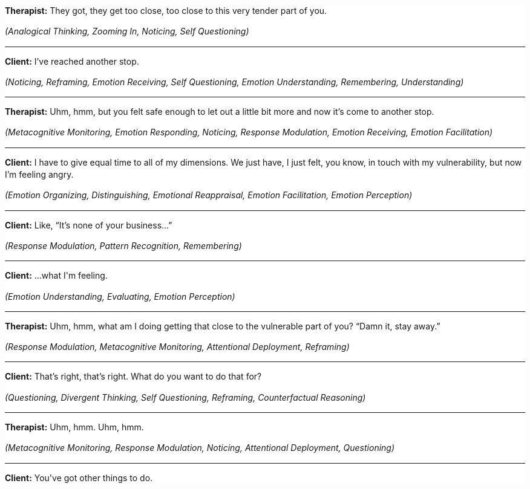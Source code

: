 **Therapist:** They got, they get too close, too close to this very tender part of you.

_(Analogical Thinking, Zooming In, Noticing, Self Questioning)_

---

**Client:** I’ve reached another stop.

_(Noticing, Reframing, Emotion Receiving, Self Questioning, Emotion Understanding, Remembering, Understanding)_

---

**Therapist:** Uhm, hmm, but you felt safe enough to let out a little bit more and now it’s come to another stop.

_(Metacognitive Monitoring, Emotion Responding, Noticing, Response Modulation, Emotion Receiving, Emotion Facilitation)_

---

**Client:** I have to give equal time to all of my dimensions. We just have, I just felt, you know, in touch with my vulnerability, but now I’m feeling angry.

_(Emotion Organizing, Distinguishing, Emotional Reappraisal, Emotion Facilitation, Emotion Perception)_

---

**Client:** Like, “It’s none of your business…”

_(Response Modulation, Pattern Recognition, Remembering)_

---

**Client:** …what I'm feeling.

_(Emotion Understanding, Evaluating, Emotion Perception)_

---

**Therapist:** Uhm, hmm, what am I doing getting that close to the vulnerable part of you? “Damn it, stay away.”

_(Response Modulation, Metacognitive Monitoring, Attentional Deployment, Reframing)_

---

**Client:** That’s right, that’s right. What do you want to do that for?

_(Questioning, Divergent Thinking, Self Questioning, Reframing, Counterfactual Reasoning)_

---

**Therapist:** Uhm, hmm. Uhm, hmm.

_(Metacognitive Monitoring, Response Modulation, Noticing, Attentional Deployment, Questioning)_

---

**Client:** You've got other things to do.
